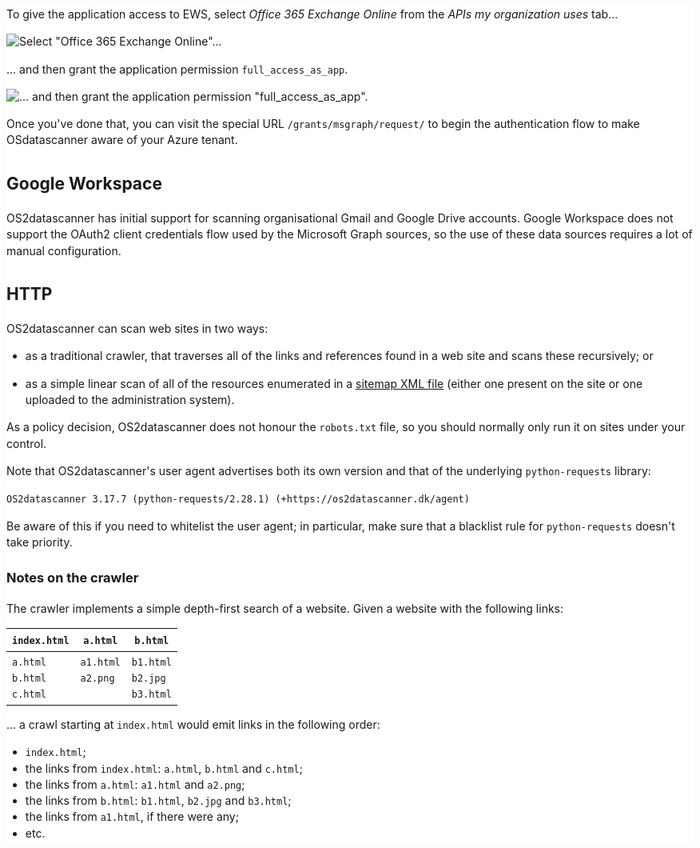 To give the application access to EWS, select _Office 365 Exchange Online_ from
the _APIs my organization uses_ tab...

![Select "Office 365 Exchange Online"...](azure-ews-1.png)

... and then grant the application permission `full_access_as_app`.

![... and then grant the application permission "full_access_as_app".](azure-ews-2.png)

Once you've done that, you can visit the special URL `/grants/msgraph/request/`
to begin the authentication flow to make OSdatascanner aware of your Azure
tenant.

[comment]: # (## Filesystem scans)

## Google Workspace

OS2datascanner has initial support for scanning organisational Gmail and Google
Drive accounts. Google Workspace does not support the OAuth2 client credentials
flow used by the Microsoft Graph sources, so the use of these data sources
requires a lot of manual configuration.

## HTTP

OS2datascanner can scan web sites in two ways:

* as a traditional crawler, that traverses all of the links and references
  found in a web site and scans these recursively; or

* as a simple linear scan of all of the resources enumerated in a [sitemap XML
  file](https://www.sitemaps.org/protocol.html) (either one present on the site
  or one uploaded to the administration system).

As a policy decision, OS2datascanner does not honour the `robots.txt` file, so
you should normally only run it on sites under your control.

Note that OS2datascanner's user agent advertises both its own version and that
of the underlying `python-requests` library:

    OS2datascanner 3.17.7 (python-requests/2.28.1) (+https://os2datascanner.dk/agent)

Be aware of this if you need to whitelist the user agent; in particular, make
sure that a blacklist rule for `python-requests` doesn't take priority.

### Notes on the crawler

The crawler implements a simple depth-first search of a website. Given a
website with the following links:

| `index.html` | `a.html` | `b.html` |
| ------------ | -------- | -------- |
| `a.html`<br>`b.html`<br>`c.html` | `a1.html`<br>`a2.png` | `b1.html`<br>`b2.jpg`<br>`b3.html` |

... a crawl starting at `index.html` would emit links in the following order:

* `index.html`;
* the links from `index.html`: `a.html`, `b.html` and `c.html`;
* the links from `a.html`: `a1.html` and `a2.png`;
* the links from `b.html`: `b1.html`, `b2.jpg` and `b3.html`;
* the links from `a1.html`, if there were any;
* etc.
